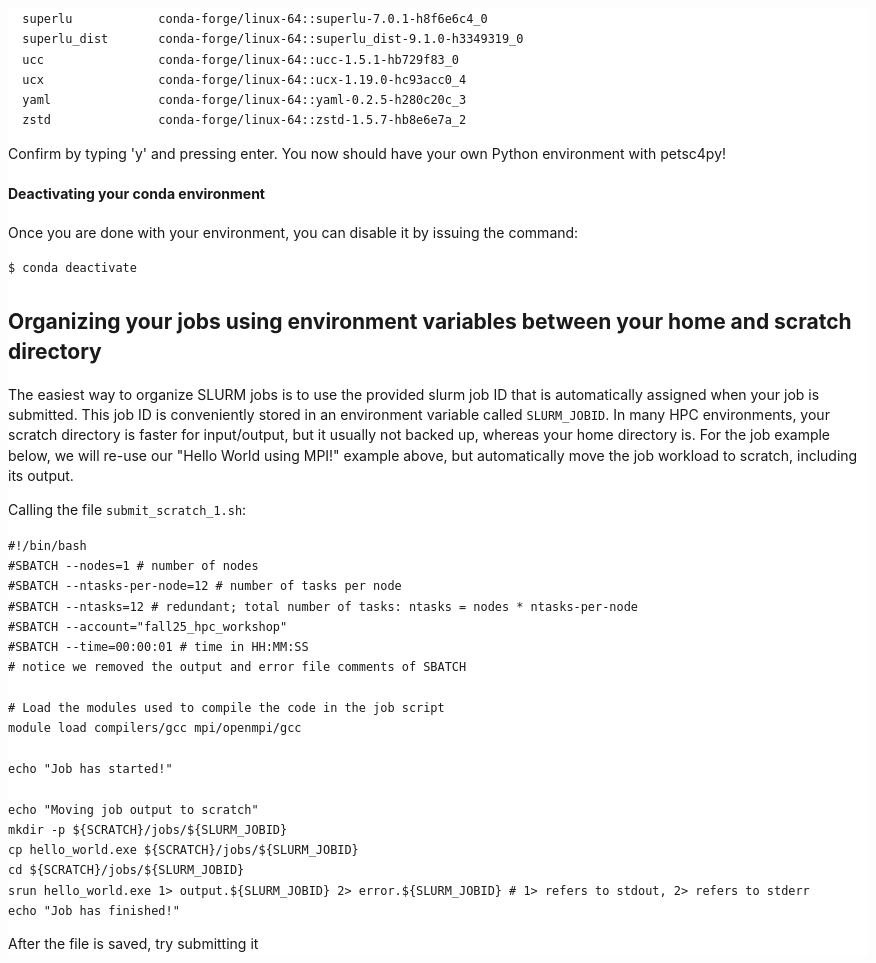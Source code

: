 ```
  superlu            conda-forge/linux-64::superlu-7.0.1-h8f6e6c4_0 
  superlu_dist       conda-forge/linux-64::superlu_dist-9.1.0-h3349319_0 
  ucc                conda-forge/linux-64::ucc-1.5.1-hb729f83_0 
  ucx                conda-forge/linux-64::ucx-1.19.0-hc93acc0_4 
  yaml               conda-forge/linux-64::yaml-0.2.5-h280c20c_3 
  zstd               conda-forge/linux-64::zstd-1.5.7-hb8e6e7a_2 

```

Confirm by typing 'y' and pressing enter. You now should have your own Python environment with petsc4py!

#### Deactivating your conda environment
Once you are done with your environment, you can disable it by issuing the command:

	$ conda deactivate

## Organizing your jobs using environment variables between your home and scratch directory

The easiest way to organize SLURM jobs is to use the provided slurm job ID that is automatically assigned when your job is submitted. This job ID is conveniently stored in an environment variable called `SLURM_JOBID`. In many HPC environments, your scratch directory is faster for input/output, but it usually not backed up, whereas your home directory is. For the job example below, we will re-use our "Hello World using MPI!" example above, but automatically move the job workload to scratch, including its output.

Calling the file `submit_scratch_1.sh`:

```
#!/bin/bash
#SBATCH --nodes=1 # number of nodes
#SBATCH --ntasks-per-node=12 # number of tasks per node
#SBATCH --ntasks=12 # redundant; total number of tasks: ntasks = nodes * ntasks-per-node
#SBATCH --account="fall25_hpc_workshop" 
#SBATCH --time=00:00:01 # time in HH:MM:SS
# notice we removed the output and error file comments of SBATCH

# Load the modules used to compile the code in the job script
module load compilers/gcc mpi/openmpi/gcc

echo "Job has started!"

echo "Moving job output to scratch"
mkdir -p ${SCRATCH}/jobs/${SLURM_JOBID}
cp hello_world.exe ${SCRATCH}/jobs/${SLURM_JOBID}
cd ${SCRATCH}/jobs/${SLURM_JOBID}
srun hello_world.exe 1> output.${SLURM_JOBID} 2> error.${SLURM_JOBID} # 1> refers to stdout, 2> refers to stderr
echo "Job has finished!"
```

After the file is saved, try submitting it
